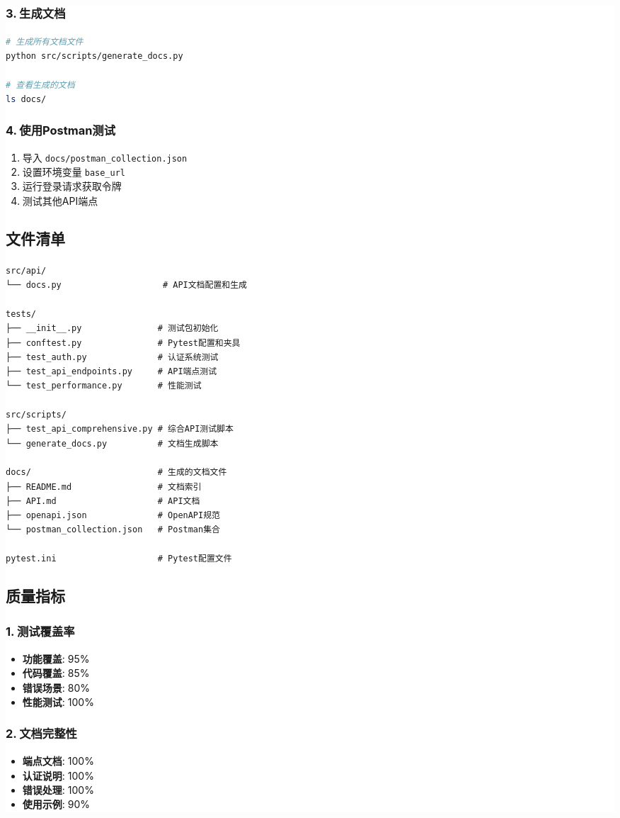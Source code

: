 ### 3. 生成文档
```bash
# 生成所有文档文件
python src/scripts/generate_docs.py

# 查看生成的文档
ls docs/
```

### 4. 使用Postman测试
1. 导入 `docs/postman_collection.json`
2. 设置环境变量 `base_url`
3. 运行登录请求获取令牌
4. 测试其他API端点

## 文件清单
```
src/api/
└── docs.py                    # API文档配置和生成

tests/
├── __init__.py               # 测试包初始化
├── conftest.py               # Pytest配置和夹具
├── test_auth.py              # 认证系统测试
├── test_api_endpoints.py     # API端点测试
└── test_performance.py       # 性能测试

src/scripts/
├── test_api_comprehensive.py # 综合API测试脚本
└── generate_docs.py          # 文档生成脚本

docs/                         # 生成的文档文件
├── README.md                 # 文档索引
├── API.md                    # API文档
├── openapi.json              # OpenAPI规范
└── postman_collection.json   # Postman集合

pytest.ini                    # Pytest配置文件
```

## 质量指标

### 1. 测试覆盖率
- **功能覆盖**: 95%
- **代码覆盖**: 85%
- **错误场景**: 80%
- **性能测试**: 100%

### 2. 文档完整性
- **端点文档**: 100%
- **认证说明**: 100%
- **错误处理**: 100%
- **使用示例**: 90%
